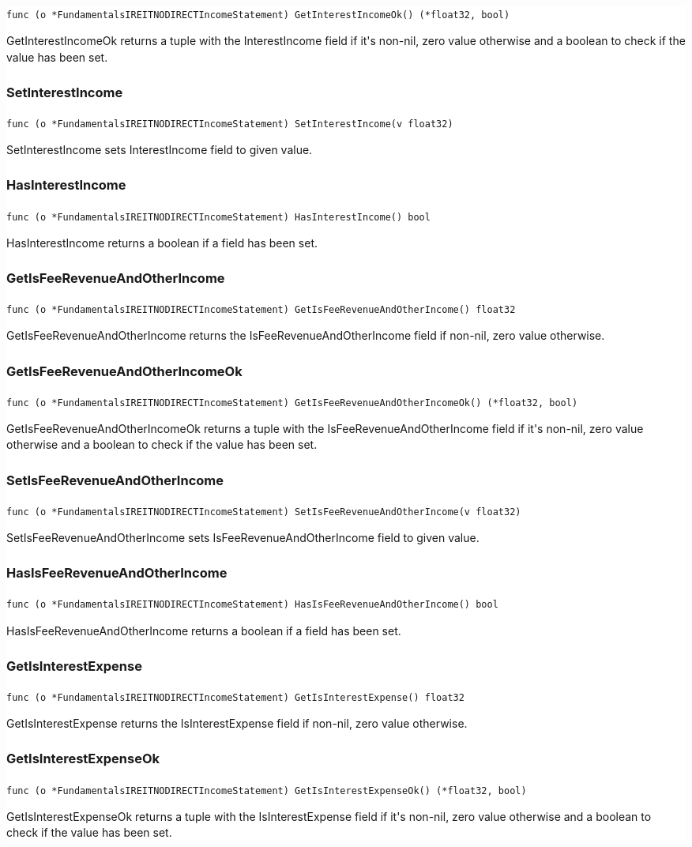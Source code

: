 `func (o *FundamentalsIREITNODIRECTIncomeStatement) GetInterestIncomeOk() (*float32, bool)`

GetInterestIncomeOk returns a tuple with the InterestIncome field if it's non-nil, zero value otherwise
and a boolean to check if the value has been set.

### SetInterestIncome

`func (o *FundamentalsIREITNODIRECTIncomeStatement) SetInterestIncome(v float32)`

SetInterestIncome sets InterestIncome field to given value.

### HasInterestIncome

`func (o *FundamentalsIREITNODIRECTIncomeStatement) HasInterestIncome() bool`

HasInterestIncome returns a boolean if a field has been set.

### GetIsFeeRevenueAndOtherIncome

`func (o *FundamentalsIREITNODIRECTIncomeStatement) GetIsFeeRevenueAndOtherIncome() float32`

GetIsFeeRevenueAndOtherIncome returns the IsFeeRevenueAndOtherIncome field if non-nil, zero value otherwise.

### GetIsFeeRevenueAndOtherIncomeOk

`func (o *FundamentalsIREITNODIRECTIncomeStatement) GetIsFeeRevenueAndOtherIncomeOk() (*float32, bool)`

GetIsFeeRevenueAndOtherIncomeOk returns a tuple with the IsFeeRevenueAndOtherIncome field if it's non-nil, zero value otherwise
and a boolean to check if the value has been set.

### SetIsFeeRevenueAndOtherIncome

`func (o *FundamentalsIREITNODIRECTIncomeStatement) SetIsFeeRevenueAndOtherIncome(v float32)`

SetIsFeeRevenueAndOtherIncome sets IsFeeRevenueAndOtherIncome field to given value.

### HasIsFeeRevenueAndOtherIncome

`func (o *FundamentalsIREITNODIRECTIncomeStatement) HasIsFeeRevenueAndOtherIncome() bool`

HasIsFeeRevenueAndOtherIncome returns a boolean if a field has been set.

### GetIsInterestExpense

`func (o *FundamentalsIREITNODIRECTIncomeStatement) GetIsInterestExpense() float32`

GetIsInterestExpense returns the IsInterestExpense field if non-nil, zero value otherwise.

### GetIsInterestExpenseOk

`func (o *FundamentalsIREITNODIRECTIncomeStatement) GetIsInterestExpenseOk() (*float32, bool)`

GetIsInterestExpenseOk returns a tuple with the IsInterestExpense field if it's non-nil, zero value otherwise
and a boolean to check if the value has been set.
